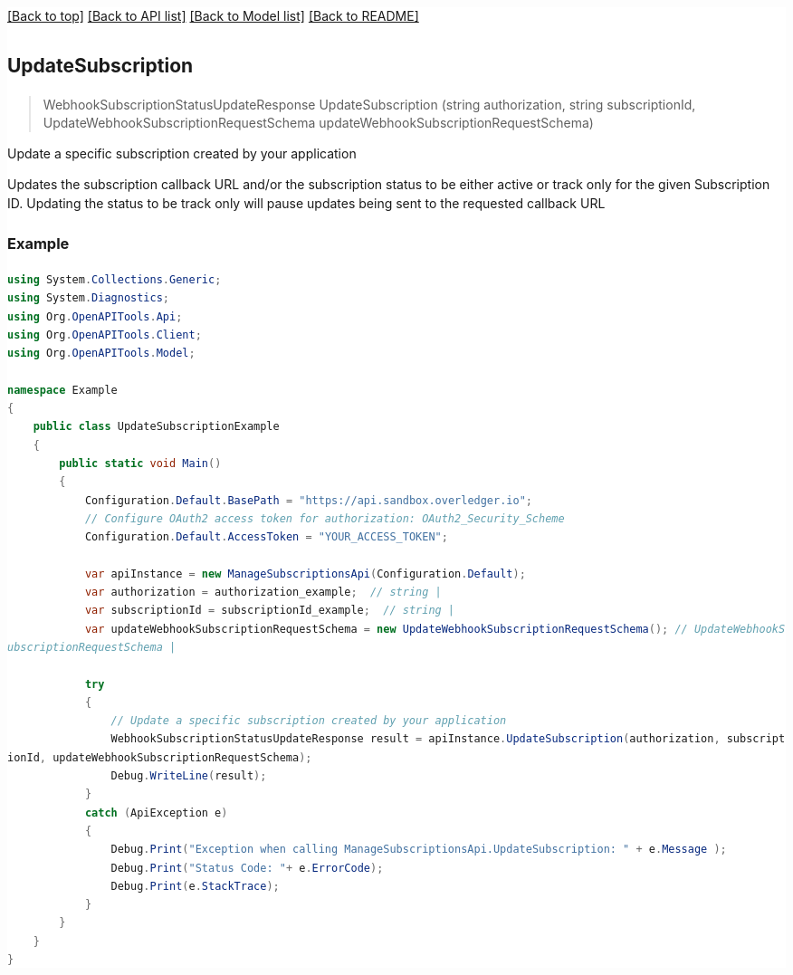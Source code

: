 [[Back to top]](#)
[[Back to API list]](../README.md#documentation-for-api-endpoints)
[[Back to Model list]](../README.md#documentation-for-models)
[[Back to README]](../README.md)


## UpdateSubscription

> WebhookSubscriptionStatusUpdateResponse UpdateSubscription (string authorization, string subscriptionId, UpdateWebhookSubscriptionRequestSchema updateWebhookSubscriptionRequestSchema)

Update a specific subscription created by your application

Updates the subscription callback URL and/or the subscription status to be either active or track only for the given Subscription ID. Updating the status to be track only will pause updates being sent to the requested callback URL

### Example

```csharp
using System.Collections.Generic;
using System.Diagnostics;
using Org.OpenAPITools.Api;
using Org.OpenAPITools.Client;
using Org.OpenAPITools.Model;

namespace Example
{
    public class UpdateSubscriptionExample
    {
        public static void Main()
        {
            Configuration.Default.BasePath = "https://api.sandbox.overledger.io";
            // Configure OAuth2 access token for authorization: OAuth2_Security_Scheme
            Configuration.Default.AccessToken = "YOUR_ACCESS_TOKEN";

            var apiInstance = new ManageSubscriptionsApi(Configuration.Default);
            var authorization = authorization_example;  // string | 
            var subscriptionId = subscriptionId_example;  // string | 
            var updateWebhookSubscriptionRequestSchema = new UpdateWebhookSubscriptionRequestSchema(); // UpdateWebhookSubscriptionRequestSchema | 

            try
            {
                // Update a specific subscription created by your application
                WebhookSubscriptionStatusUpdateResponse result = apiInstance.UpdateSubscription(authorization, subscriptionId, updateWebhookSubscriptionRequestSchema);
                Debug.WriteLine(result);
            }
            catch (ApiException e)
            {
                Debug.Print("Exception when calling ManageSubscriptionsApi.UpdateSubscription: " + e.Message );
                Debug.Print("Status Code: "+ e.ErrorCode);
                Debug.Print(e.StackTrace);
            }
        }
    }
}
```
